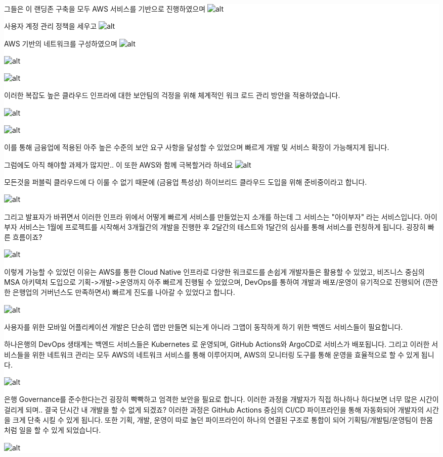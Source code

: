 그들은 이 랜딩존 구축을 모두 AWS 서비스를 기반으로 진행하였으며
![alt](https://declue.github.io/aws2025/Pasted%20image%2020250514225605.png)

사용자 계정 관리 정책을 세우고
![alt](https://declue.github.io/aws2025/Pasted%20image%2020250514225824.png)

AWS 기반의 네트워크를 구성하였으며
![alt](https://declue.github.io/aws2025/Pasted%20image%2020250514225854.png)

![alt](https://declue.github.io/aws2025/Pasted%20image%2020250514225915.png)

![alt](https://declue.github.io/aws2025/Pasted%20image%2020250514225929.png)

이러한 복잡도 높은 클라우드 인프라에 대한 보안팀의 걱정을 위해 체계적인 워크 로드 관리 방안을 적용하였습니다.

![alt](https://declue.github.io/aws2025/Pasted%20image%2020250514230010.png)

![alt](https://declue.github.io/aws2025/Pasted%20image%2020250514230021.png)

이를 통해 금융업에 적용된 아주 높은 수준의 보안 요구 사항을 달성할 수 있었으며 빠르게 개발 및 서비스 확장이 가능해지게 됩니다.

그럼에도 아직 해야할 과제가 많지만.. 이 또한 AWS와 함께 극복할거라 하네요
![alt](https://declue.github.io/aws2025/Pasted%20image%2020250514230118.png)


모든것을 퍼블릭 클라우드에 다 이룰 수 없기 때문에 (금융업 특성상) 하이브리드 클라우드 도입을 위해 준비중이라고 합니다.

![alt](https://declue.github.io/aws2025/Pasted%20image%2020250514230129.png)


그리고 발표자가 바뀌면서 이러한 인프라 위에서 어떻게 빠르게 서비스를 만들었는지 소개를 하는데 그 서비스는 "아이부자" 라는 서비스입니다. 
아이부자 서비스는 1월에 프로젝트를 시작해서 3개월간의 개발을 진행한 후 2달간의 테스트와 1달간의 심사를 통해 서비스를 런칭하게 됩니다. 굉장히 빠른 흐름이죠?

![alt](https://declue.github.io/aws2025/Pasted%20image%2020250514230312.png)

이렇게 가능할 수 있었던 이유는 AWS를 통한 Cloud Native 인프라로 다양한 워크로드를 손쉽게 개발자들은 활용할 수 있었고, 비즈니스 중심의 MSA 아키텍처 도입으로 기획->개발->운영까지 아주 빠르게 진행될 수 있었으며, DevOps를 통하여 개발과 배포/운영이 유기적으로 진행되어 (깐깐한 은행업의 거버넌스도 만족하면서) 빠르게 진도를 나아갈 수 있었다고 합니다.

![alt](https://declue.github.io/aws2025/Pasted%20image%2020250514230623.png)

사용자를 위한 모바일 어플리케이션 개발은 단순히 앱만 만들면 되는게 아니라 그앱이 동작하게 하기 위한 백엔드 서비스들이 필요합니다. 

하나은행의 DevOps 생태계는 백엔드 서비스들은 Kubernetes 로 운영되며, GitHub Actions와 ArgoCD로 서비스가 배포됩니다. 그리고 이러한 서비스들을 위한 네트워크 관리는 모두 AWS의 네트워크 서비스를 통해 이루어지며, AWS의 모니터링 도구를 통해 운영을 효율적으로 할 수 있게 됩니다.

![alt](https://declue.github.io/aws2025/Pasted%20image%2020250514230834.png)

은행 Governance를 준수한다는건 굉장히 빡빡하고 엄격한 보안을 필요로 합니다.
이러한 과정을 개발자가 직접 하나하나 하다보면 너무 많은 시간이 걸리게 되며.. 결국 단시간 내 개발을 할 수 없게 되겠죠? 이러한 과정은 GitHub Actions 중심의 CI/CD 파이프라인을 통해 자동화되어 개발자의 시간을 크게 단축 시킬 수 있게 됩니다. 또한 기획, 개발, 운영이 따로 놀던 파이프라인이 하나의 연결된 구조로 통합이 되어 기획팀/개발팀/운영팀이 한몸처럼 일을 할 수 있게 되었습니다.

![alt](https://declue.github.io/aws2025/Pasted%20image%2020250514231056.png)
